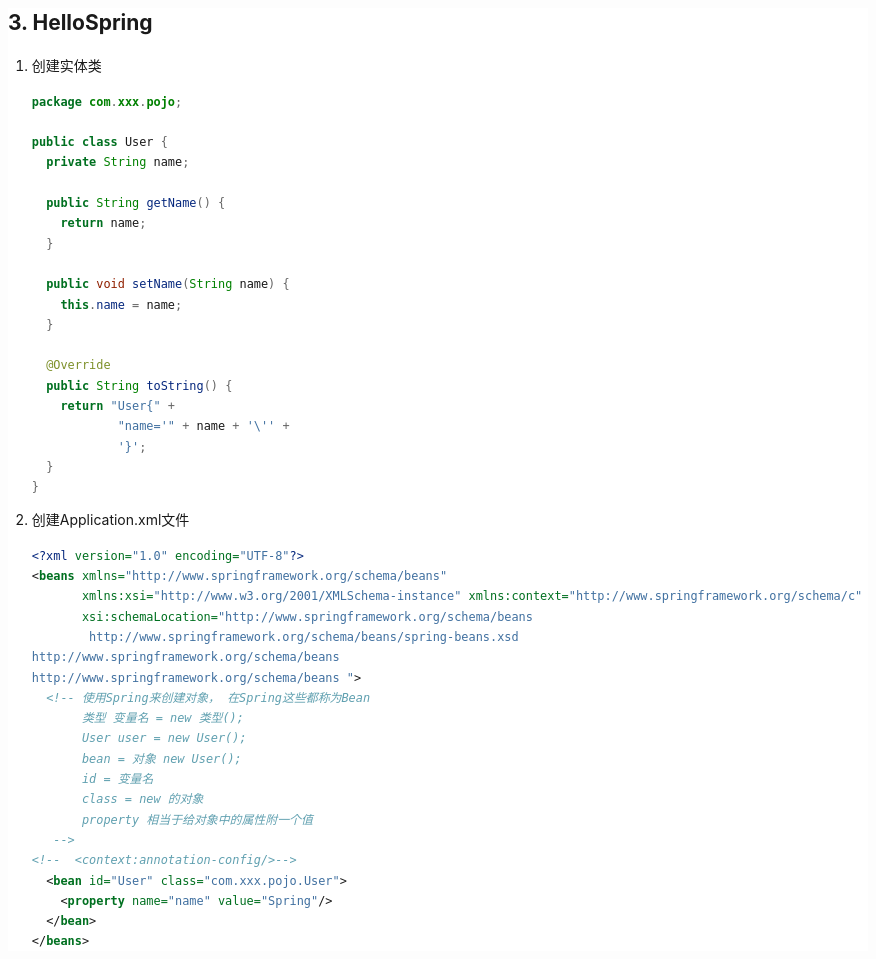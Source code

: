 

## 3. HelloSpring

1. 创建实体类

   ```java
   package com.xxx.pojo;
   
   public class User {
     private String name;
   
     public String getName() {
       return name;
     }
   
     public void setName(String name) {
       this.name = name;
     }
   
     @Override
     public String toString() {
       return "User{" +
               "name='" + name + '\'' +
               '}';
     }
   }
   
   ```

   

2. 创建Application.xml文件

   ````xml
   <?xml version="1.0" encoding="UTF-8"?>
   <beans xmlns="http://www.springframework.org/schema/beans"
          xmlns:xsi="http://www.w3.org/2001/XMLSchema-instance" xmlns:context="http://www.springframework.org/schema/c"
          xsi:schemaLocation="http://www.springframework.org/schema/beans
           http://www.springframework.org/schema/beans/spring-beans.xsd
   http://www.springframework.org/schema/beans
   http://www.springframework.org/schema/beans ">
     <!-- 使用Spring来创建对象， 在Spring这些都称为Bean
          类型 变量名 = new 类型();
          User user = new User();
          bean = 对象 new User();
          id = 变量名
          class = new 的对象
          property 相当于给对象中的属性附一个值
      -->
   <!--  <context:annotation-config/>-->
     <bean id="User" class="com.xxx.pojo.User">
       <property name="name" value="Spring"/>
     </bean>
   </beans>
   ````
